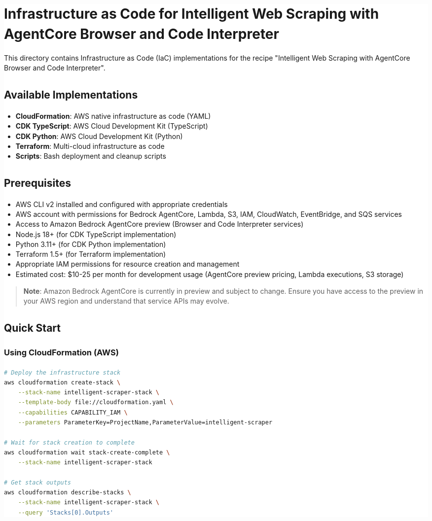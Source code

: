 # Infrastructure as Code for Intelligent Web Scraping with AgentCore Browser and Code Interpreter

This directory contains Infrastructure as Code (IaC) implementations for the recipe "Intelligent Web Scraping with AgentCore Browser and Code Interpreter".

## Available Implementations

- **CloudFormation**: AWS native infrastructure as code (YAML)
- **CDK TypeScript**: AWS Cloud Development Kit (TypeScript)
- **CDK Python**: AWS Cloud Development Kit (Python)
- **Terraform**: Multi-cloud infrastructure as code
- **Scripts**: Bash deployment and cleanup scripts

## Prerequisites

- AWS CLI v2 installed and configured with appropriate credentials
- AWS account with permissions for Bedrock AgentCore, Lambda, S3, IAM, CloudWatch, EventBridge, and SQS services
- Access to Amazon Bedrock AgentCore preview (Browser and Code Interpreter services)
- Node.js 18+ (for CDK TypeScript implementation)
- Python 3.11+ (for CDK Python implementation)
- Terraform 1.5+ (for Terraform implementation)
- Appropriate IAM permissions for resource creation and management
- Estimated cost: $10-25 per month for development usage (AgentCore preview pricing, Lambda executions, S3 storage)

> **Note**: Amazon Bedrock AgentCore is currently in preview and subject to change. Ensure you have access to the preview in your AWS region and understand that service APIs may evolve.

## Quick Start

### Using CloudFormation (AWS)
```bash
# Deploy the infrastructure stack
aws cloudformation create-stack \
    --stack-name intelligent-scraper-stack \
    --template-body file://cloudformation.yaml \
    --capabilities CAPABILITY_IAM \
    --parameters ParameterKey=ProjectName,ParameterValue=intelligent-scraper

# Wait for stack creation to complete
aws cloudformation wait stack-create-complete \
    --stack-name intelligent-scraper-stack

# Get stack outputs
aws cloudformation describe-stacks \
    --stack-name intelligent-scraper-stack \
    --query 'Stacks[0].Outputs'
```
